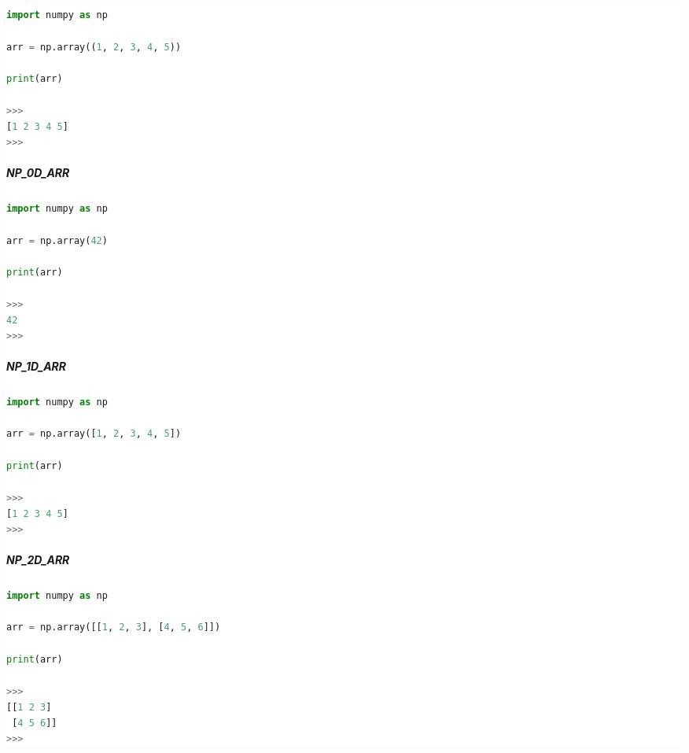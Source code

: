 ```py
import numpy as np

arr = np.array((1, 2, 3, 4, 5))

print(arr)

>>>
[1 2 3 4 5]
>>>
```

##### NP_0D_ARR

```py
import numpy as np

arr = np.array(42)

print(arr)

>>>
42
>>>
```

##### NP_1D_ARR

```py
import numpy as np

arr = np.array([1, 2, 3, 4, 5])

print(arr)

>>>
[1 2 3 4 5]
>>>
```

##### NP_2D_ARR

```py
import numpy as np

arr = np.array([[1, 2, 3], [4, 5, 6]])

print(arr)

>>>
[[1 2 3]
 [4 5 6]]
>>>
```

